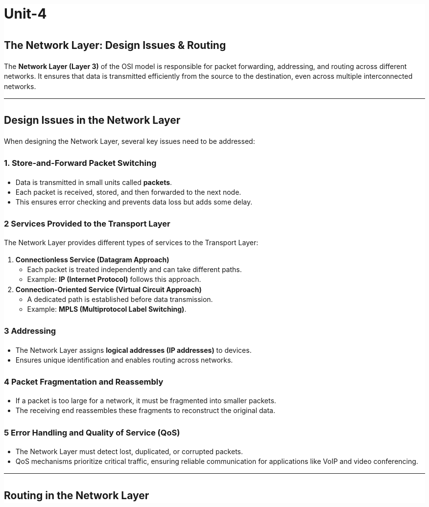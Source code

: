 # Unit-4

## **The Network Layer: Design Issues & Routing**

The **Network Layer (Layer 3)** of the OSI model is responsible for packet forwarding, addressing, and routing across different networks. It ensures that data is transmitted efficiently from the source to the destination, even across multiple interconnected networks.

---

## **Design Issues in the Network Layer**

When designing the Network Layer, several key issues need to be addressed:

### **1. Store-and-Forward Packet Switching**

- Data is transmitted in small units called **packets**.
- Each packet is received, stored, and then forwarded to the next node.
- This ensures error checking and prevents data loss but adds some delay.

### **2 Services Provided to the Transport Layer**

The Network Layer provides different types of services to the Transport Layer:

1. **Connectionless Service (Datagram Approach)**
   - Each packet is treated independently and can take different paths.
   - Example: **IP (Internet Protocol)** follows this approach.
2. **Connection-Oriented Service (Virtual Circuit Approach)**
   - A dedicated path is established before data transmission.
   - Example: **MPLS (Multiprotocol Label Switching)**.

### **3 Addressing**

- The Network Layer assigns **logical addresses (IP addresses)** to devices.
- Ensures unique identification and enables routing across networks.

### **4 Packet Fragmentation and Reassembly**

- If a packet is too large for a network, it must be fragmented into smaller packets.
- The receiving end reassembles these fragments to reconstruct the original data.

### **5 Error Handling and Quality of Service (QoS)**

- The Network Layer must detect lost, duplicated, or corrupted packets.
- QoS mechanisms prioritize critical traffic, ensuring reliable communication for applications like VoIP and video conferencing.

---

## **Routing in the Network Layer**
